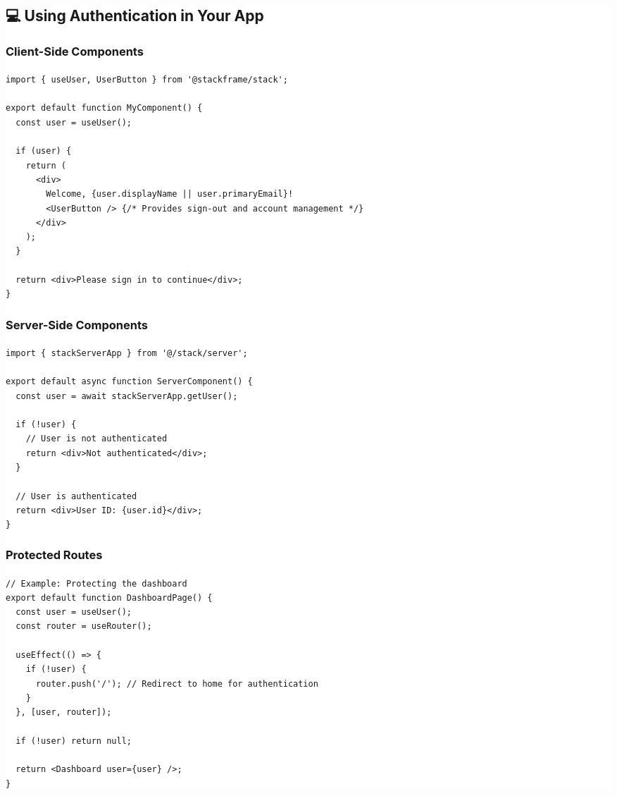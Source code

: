 ## 💻 Using Authentication in Your App

### Client-Side Components

```tsx
import { useUser, UserButton } from '@stackframe/stack';

export default function MyComponent() {
  const user = useUser();
  
  if (user) {
    return (
      <div>
        Welcome, {user.displayName || user.primaryEmail}!
        <UserButton /> {/* Provides sign-out and account management */}
      </div>
    );
  }
  
  return <div>Please sign in to continue</div>;
}
```

### Server-Side Components

```tsx
import { stackServerApp } from '@/stack/server';

export default async function ServerComponent() {
  const user = await stackServerApp.getUser();
  
  if (!user) {
    // User is not authenticated
    return <div>Not authenticated</div>;
  }
  
  // User is authenticated
  return <div>User ID: {user.id}</div>;
}
```

### Protected Routes

```tsx
// Example: Protecting the dashboard
export default function DashboardPage() {
  const user = useUser();
  const router = useRouter();
  
  useEffect(() => {
    if (!user) {
      router.push('/'); // Redirect to home for authentication
    }
  }, [user, router]);
  
  if (!user) return null;
  
  return <Dashboard user={user} />;
}
```

